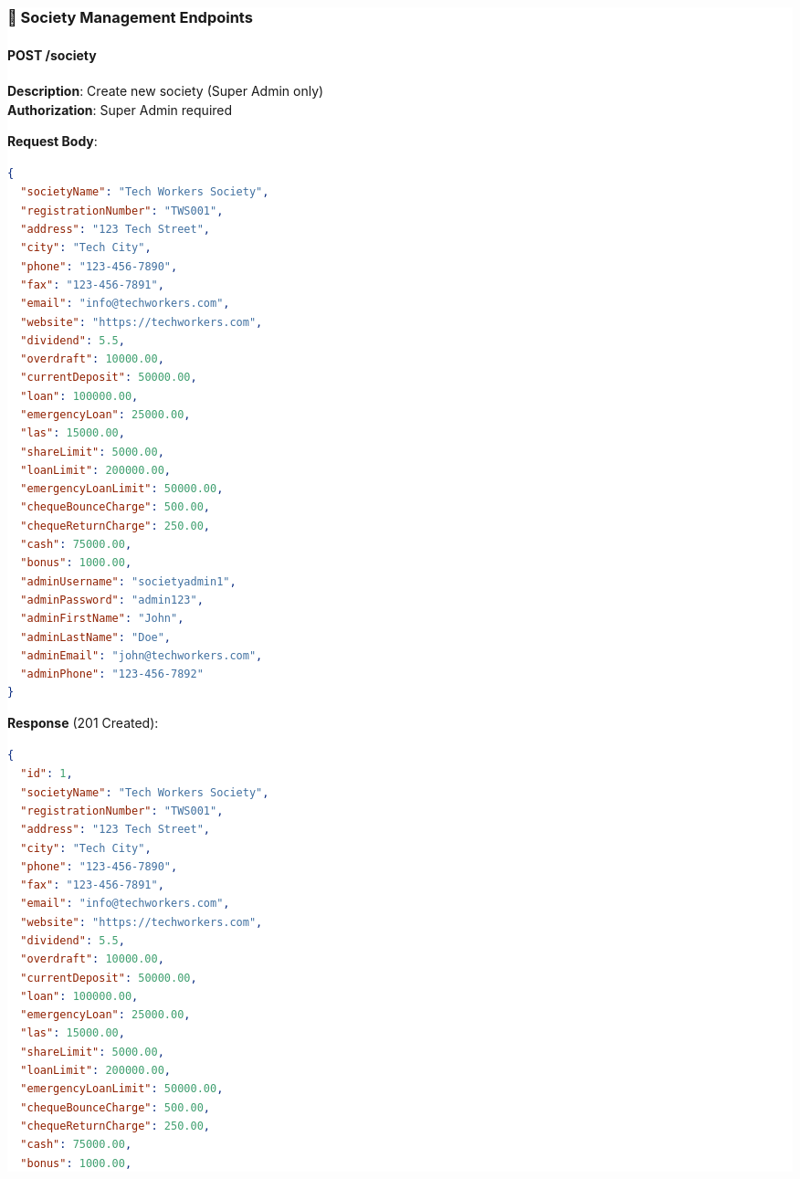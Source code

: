 ### 🏢 Society Management Endpoints

#### POST /society
**Description**: Create new society (Super Admin only)  
**Authorization**: Super Admin required  

**Request Body**:
```json
{
  "societyName": "Tech Workers Society",
  "registrationNumber": "TWS001",
  "address": "123 Tech Street",
  "city": "Tech City",
  "phone": "123-456-7890",
  "fax": "123-456-7891",
  "email": "info@techworkers.com",
  "website": "https://techworkers.com",
  "dividend": 5.5,
  "overdraft": 10000.00,
  "currentDeposit": 50000.00,
  "loan": 100000.00,
  "emergencyLoan": 25000.00,
  "las": 15000.00,
  "shareLimit": 5000.00,
  "loanLimit": 200000.00,
  "emergencyLoanLimit": 50000.00,
  "chequeBounceCharge": 500.00,
  "chequeReturnCharge": 250.00,
  "cash": 75000.00,
  "bonus": 1000.00,
  "adminUsername": "societyadmin1",
  "adminPassword": "admin123",
  "adminFirstName": "John",
  "adminLastName": "Doe",
  "adminEmail": "john@techworkers.com",
  "adminPhone": "123-456-7892"
}
```

**Response** (201 Created):
```json
{
  "id": 1,
  "societyName": "Tech Workers Society",
  "registrationNumber": "TWS001",
  "address": "123 Tech Street",
  "city": "Tech City",
  "phone": "123-456-7890",
  "fax": "123-456-7891",
  "email": "info@techworkers.com",
  "website": "https://techworkers.com",
  "dividend": 5.5,
  "overdraft": 10000.00,
  "currentDeposit": 50000.00,
  "loan": 100000.00,
  "emergencyLoan": 25000.00,
  "las": 15000.00,
  "shareLimit": 5000.00,
  "loanLimit": 200000.00,
  "emergencyLoanLimit": 50000.00,
  "chequeBounceCharge": 500.00,
  "chequeReturnCharge": 250.00,
  "cash": 75000.00,
  "bonus": 1000.00,
```